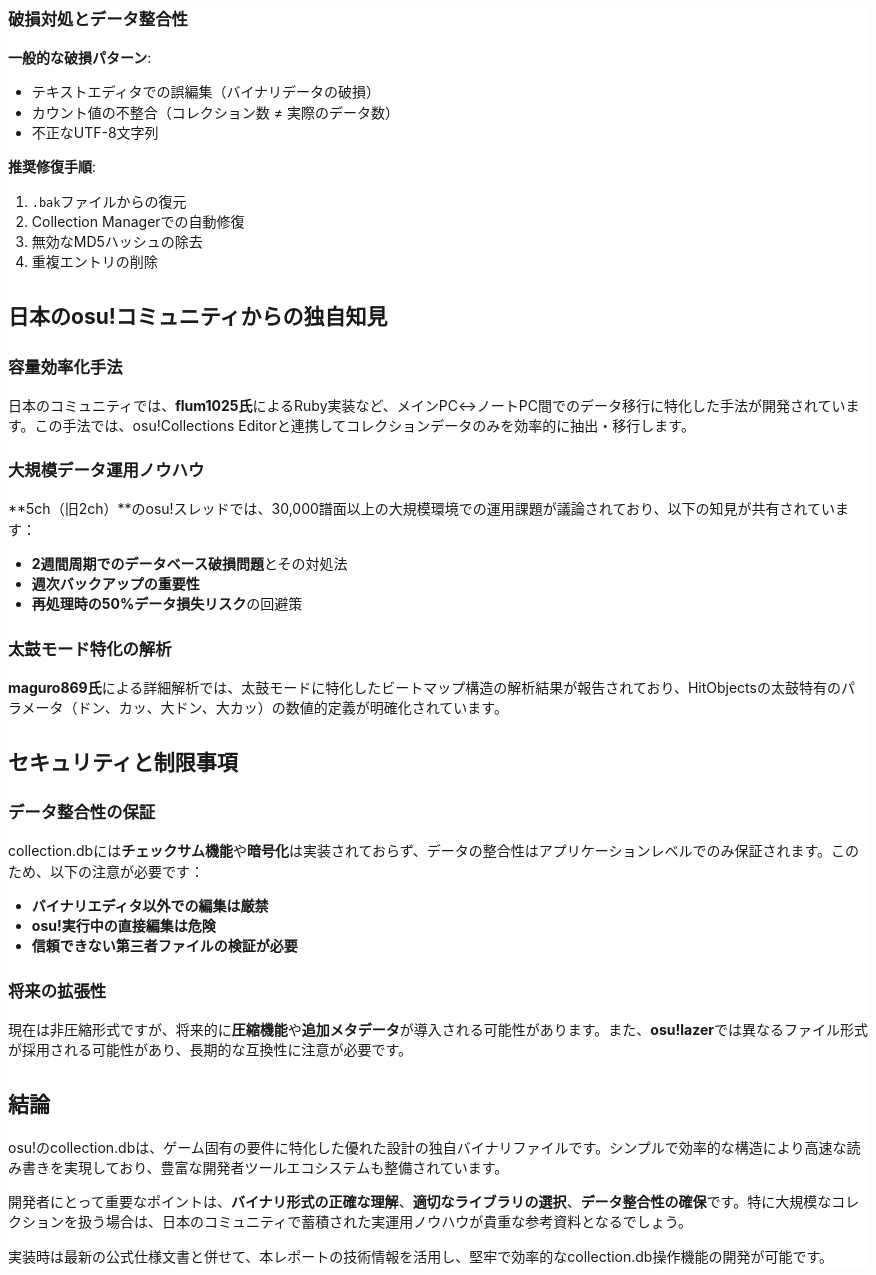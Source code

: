 ### 破損対処とデータ整合性

**一般的な破損パターン**:
- テキストエディタでの誤編集（バイナリデータの破損）
- カウント値の不整合（コレクション数 ≠ 実際のデータ数）
- 不正なUTF-8文字列

**推奨修復手順**:
1. `.bak`ファイルからの復元
2. Collection Managerでの自動修復
3. 無効なMD5ハッシュの除去
4. 重複エントリの削除

## 日本のosu!コミュニティからの独自知見

### 容量効率化手法

日本のコミュニティでは、**flum1025氏**によるRuby実装など、メインPC↔ノートPC間でのデータ移行に特化した手法が開発されています。この手法では、osu!Collections Editorと連携してコレクションデータのみを効率的に抽出・移行します。

### 大規模データ運用ノウハウ

**5ch（旧2ch）**のosu!スレッドでは、30,000譜面以上の大規模環境での運用課題が議論されており、以下の知見が共有されています：

- **2週間周期でのデータベース破損問題**とその対処法
- **週次バックアップの重要性**
- **再処理時の50%データ損失リスク**の回避策

### 太鼓モード特化の解析

**maguro869氏**による詳細解析では、太鼓モードに特化したビートマップ構造の解析結果が報告されており、HitObjectsの太鼓特有のパラメータ（ドン、カッ、大ドン、大カッ）の数値的定義が明確化されています。

## セキュリティと制限事項

### データ整合性の保証

collection.dbには**チェックサム機能**や**暗号化**は実装されておらず、データの整合性はアプリケーションレベルでのみ保証されます。このため、以下の注意が必要です：

- **バイナリエディタ以外での編集は厳禁**
- **osu!実行中の直接編集は危険**
- **信頼できない第三者ファイルの検証が必要**

### 将来の拡張性

現在は非圧縮形式ですが、将来的に**圧縮機能**や**追加メタデータ**が導入される可能性があります。また、**osu!lazer**では異なるファイル形式が採用される可能性があり、長期的な互換性に注意が必要です。

## 結論

osu!のcollection.dbは、ゲーム固有の要件に特化した優れた設計の独自バイナリファイルです。シンプルで効率的な構造により高速な読み書きを実現しており、豊富な開発者ツールエコシステムも整備されています。

開発者にとって重要なポイントは、**バイナリ形式の正確な理解**、**適切なライブラリの選択**、**データ整合性の確保**です。特に大規模なコレクションを扱う場合は、日本のコミュニティで蓄積された実運用ノウハウが貴重な参考資料となるでしょう。

実装時は最新の公式仕様文書と併せて、本レポートの技術情報を活用し、堅牢で効率的なcollection.db操作機能の開発が可能です。